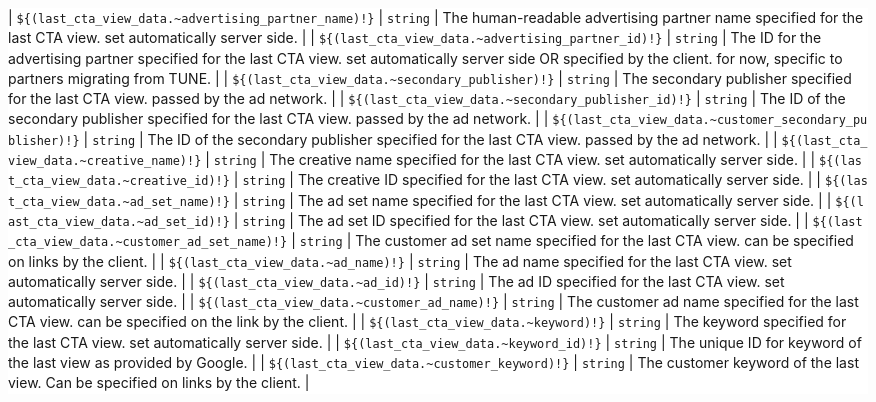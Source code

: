 | `${(last_cta_view_data.~advertising_partner_name)!}`     | `string`         | The human-readable advertising partner name specified for the last CTA view. set automatically server side.                                                                                                                                                                        |
| `${(last_cta_view_data.~advertising_partner_id)!}`       | `string`         | The ID for the advertising partner specified for the last CTA view. set automatically server side OR specified by the client. for now, specific to partners migrating from TUNE.                                                                                                   |
| `${(last_cta_view_data.~secondary_publisher)!}`          | `string`         | The secondary publisher specified for the last CTA view. passed by the ad network.                                                                                                                                                                                                 |
| `${(last_cta_view_data.~secondary_publisher_id)!}`       | `string`         | The ID of the secondary publisher specified for the last CTA view. passed by the ad network.                                                                                                                                                                                       |
| `${(last_cta_view_data.~customer_secondary_publisher)!}` | `string`         | The ID of the secondary publisher specified for the last CTA view. passed by the ad network.                                                                                                                                                                                       |
| `${(last_cta_view_data.~creative_name)!}`                | `string`         | The creative name specified for the last CTA view. set automatically server side.                                                                                                                                                                                                  |
| `${(last_cta_view_data.~creative_id)!}`                  | `string`         | The creative ID specified for the last CTA view. set automatically server side.                                                                                                                                                                                                    |
| `${(last_cta_view_data.~ad_set_name)!}`                  | `string`         | The ad set name specified for the last CTA view. set automatically server side.                                                                                                                                                                                                    |
| `${(last_cta_view_data.~ad_set_id)!}`                    | `string`         | The ad set ID specified for the last CTA view. set automatically server side.                                                                                                                                                                                                      |
| `${(last_cta_view_data.~customer_ad_set_name)!}`         | `string`         | The customer ad set name specified for the last CTA view. can be specified on links by the client.                                                                                                                                                                                 |
| `${(last_cta_view_data.~ad_name)!}`                      | `string`         | The ad name specified for the last CTA view. set automatically server side.                                                                                                                                                                                                        |
| `${(last_cta_view_data.~ad_id)!}`                        | `string`         | The ad ID specified for the last CTA view. set automatically server side.                                                                                                                                                                                                          |
| `${(last_cta_view_data.~customer_ad_name)!}`             | `string`         | The customer ad name specified for the last CTA view. can be specified on the link by the client.                                                                                                                                                                                  |
| `${(last_cta_view_data.~keyword)!}`                      | `string`         | The keyword specified for the last CTA view. set automatically server side.                                                                                                                                                                                                        |
| `${(last_cta_view_data.~keyword_id)!}`                   | `string`         | The unique ID for keyword of the last view as provided by Google.                                                                                                                                                                                                                  |
| `${(last_cta_view_data.~customer_keyword)!}`             | `string`         | The customer keyword of the last view. Can be specified on links by the client.                                                                                                                                                                                                    |
